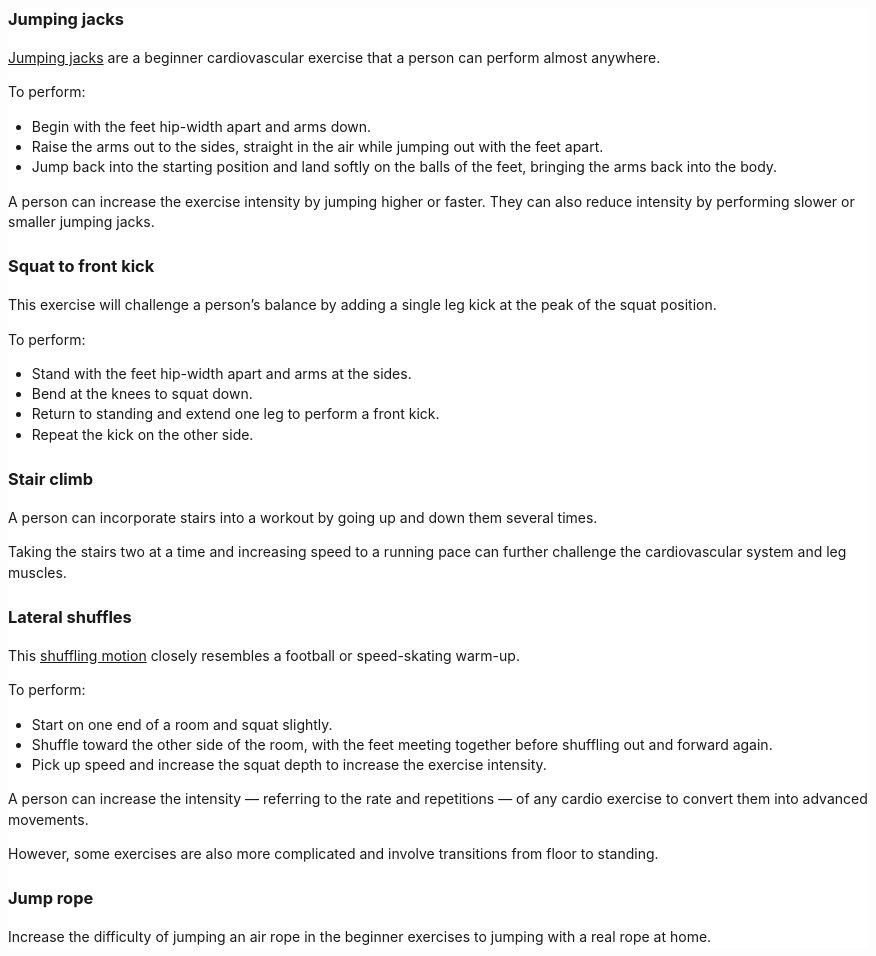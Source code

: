 ### Jumping jacks

[Jumping jacks](https://www.acefitness.org/education-and-resources/lifestyle/blog/7556/at-home-exercise-routines-for-busy-parents/) are a beginner cardiovascular exercise that a person can perform almost anywhere.

To perform:

-   Begin with the feet hip-width apart and arms down.
-   Raise the arms out to the sides, straight in the air while jumping out with the feet apart.
-   Jump back into the starting position and land softly on the balls of the feet, bringing the arms back into the body.

A person can increase the exercise intensity by jumping higher or faster. They can also reduce intensity by performing slower or smaller jumping jacks.

### **Squat to front kick**

This exercise will challenge a person’s balance by adding a single leg kick at the peak of the squat position.

To perform:

-   Stand with the feet hip-width apart and arms at the sides.
-   Bend at the knees to squat down.
-   Return to standing and extend one leg to perform a front kick.
-   Repeat the kick on the other side.

### Stair climb

A person can incorporate stairs into a workout by going up and down them several times.

Taking the stairs two at a time and increasing speed to a running pace can further challenge the cardiovascular system and leg muscles.

### Lateral shuffles

This [shuffling motion](https://www.acefitness.org/education-and-resources/lifestyle/exercise-library/181/lateral-shuffles/) closely resembles a football or speed-skating warm-up.

To perform:

-   Start on one end of a room and squat slightly.
-   Shuffle toward the other side of the room, with the feet meeting together before shuffling out and forward again.
-   Pick up speed and increase the squat depth to increase the exercise intensity.

A person can increase the intensity — referring to the rate and repetitions — of any cardio exercise to convert them into advanced movements.

However, some exercises are also more complicated and involve transitions from floor to standing.

### Jump rope

Increase the difficulty of jumping an air rope in the beginner exercises to jumping with a real rope at home.
